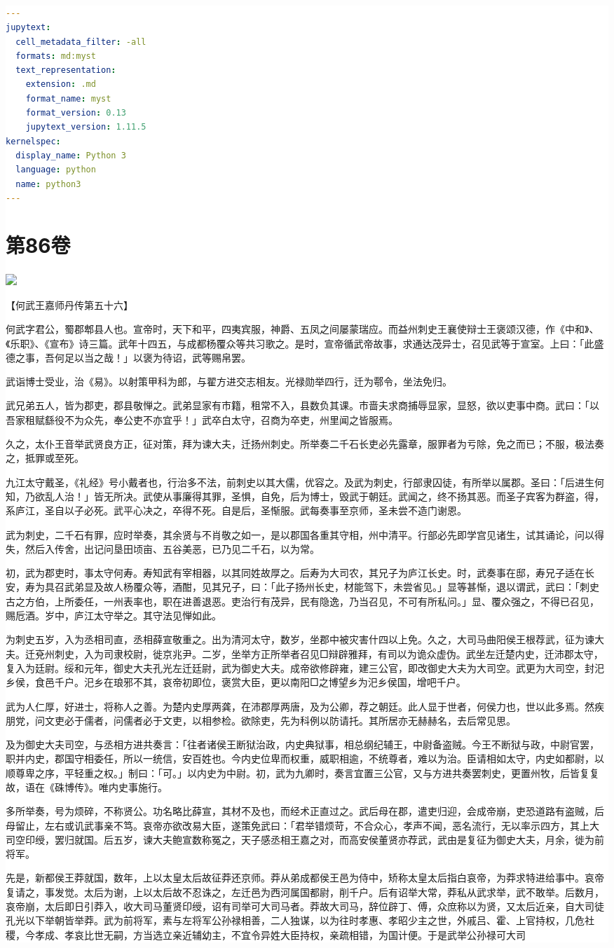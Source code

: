 ```yaml
---
jupytext:
  cell_metadata_filter: -all
  formats: md:myst
  text_representation:
    extension: .md
    format_name: myst
    format_version: 0.13
    jupytext_version: 1.11.5
kernelspec:
  display_name: Python 3
  language: python
  name: python3
---
```

# 第86卷
![](image/cover.jpg)

【何武王嘉师丹传第五十六】

何武字君公，蜀郡郫县人也。宣帝时，天下和平，四夷宾服，神爵、五凤之间屡蒙瑞应。而益州刺史王襄使辩士王褒颂汉德，作《中和》、《乐职》、《宣布》诗三篇。武年十四五，与成都杨覆众等共习歌之。是时，宣帝循武帝故事，求通达茂异士，召见武等于宣室。上曰：「此盛德之事，吾何足以当之哉！」以褒为待诏，武等赐帛罢。

武诣博士受业，治《易》。以射策甲科为郎，与翟方进交志相友。光禄勋举四行，迁为鄠令，坐法免归。

武兄弟五人，皆为郡吏，郡县敬惮之。武弟显家有市籍，租常不入，县数负其课。市啬夫求商捕辱显家，显怒，欲以吏事中商。武曰：「以吾家租赋繇役不为众先，奉公吏不亦宜乎！」武卒白太守，召商为卒吏，州里闻之皆服焉。

久之，太仆王音举武贤良方正，征对策，拜为谏大夫，迁扬州刺史。所举奏二千石长吏必先露章，服罪者为亏除，免之而已；不服，极法奏之，抵罪或至死。

九江太守戴圣，《礼经》号小戴者也，行治多不法，前刺史以其大儒，优容之。及武为刺史，行部隶囚徒，有所举以属郡。圣曰：「后进生何知，乃欲乱人治！」皆无所决。武使从事廉得其罪，圣惧，自免，后为博士，毁武于朝廷。武闻之，终不扬其恶。而圣子宾客为群盗，得，系庐江，圣自以子必死。武平心决之，卒得不死。自是后，圣惭服。武每奏事至京师，圣未尝不造门谢恩。

武为刺史，二千石有罪，应时举奏，其余贤与不肖敬之如一，是以郡国各重其守相，州中清平。行部必先即学宫见诸生，试其诵论，问以得失，然后入传舍，出记问垦田顷亩、五谷美恶，已乃见二千石，以为常。

初，武为郡吏时，事太守何寿。寿知武有宰相器，以其同姓故厚之。后寿为大司农，其兄子为庐江长史。时，武奏事在邸，寿兄子适在长安，寿为具召武弟显及故人杨覆众等，酒酣，见其兄子，曰：「此子扬州长史，材能驾下，未尝省见。」显等甚惭，退以谓武，武曰：「刺史古之方伯，上所委任，一州表率也，职在进善退恶。吏治行有茂异，民有隐逸，乃当召见，不可有所私问。」显、覆众强之，不得已召见，赐卮酒。岁中，庐江太守举之。其守法见惮如此。

为刺史五岁，入为丞相司直，丞相薛宣敬重之。出为清河太守，数岁，坐郡中被灾害什四以上免。久之，大司马曲阳侯王根荐武，征为谏大夫。迁兗州刺史，入为司隶校尉，徙京兆尹。二岁，坐举方正所举者召见□辩辟雅拜，有司以为诡众虚伪。武坐左迁楚内史，迁沛郡太守，复入为廷尉。绥和元年，御史大夫孔光左迁廷尉，武为御史大夫。成帝欲修辟雍，建三公官，即改御史大夫为大司空。武更为大司空，封汜乡侯，食邑千户。汜乡在琅邪不其，哀帝初即位，褒赏大臣，更以南阳□之博望乡为汜乡侯国，增吧千户。

武为人仁厚，好进士，将称人之善。为楚内史厚两龚，在沛郡厚两唐，及为公卿，荐之朝廷。此人显于世者，何侯力也，世以此多焉。然疾朋党，问文吏必于儒者，问儒者必于文吏，以相参检。欲除吏，先为科例以防请托。其所居亦无赫赫名，去后常见思。

及为御史大夫司空，与丞相方进共奏言：「往者诸侯王断狱治政，内史典狱事，相总纲纪辅王，中尉备盗贼。今王不断狱与政，中尉官罢，职并内史，郡国守相委任，所以一统信，安百姓也。今内史位卑而权重，威职相逾，不统尊者，难以为治。臣请相如太守，内史如都尉，以顺尊卑之序，平轻重之权。」制曰：「可。」以内史为中尉。初，武为九卿时，奏言宜置三公官，又与方进共奏罢刺史，更置州牧，后皆复复故，语在《硃博传》。唯内史事施行。

多所举奏，号为烦碎，不称贤公。功名略比薛宣，其材不及也，而经术正直过之。武后母在郡，遣吏归迎，会成帝崩，吏恐道路有盗贼，后母留止，左右或讥武事亲不笃。哀帝亦欲改易大臣，遂策免武曰：「君举错烦苛，不合众心，孝声不闻，恶名流行，无以率示四方，其上大司空印绶，罢归就国。后五岁，谏大夫鲍宣数称冤之，天子感丞相王嘉之对，而高安侯董贤亦荐武，武由是复征为御史大夫，月余，徙为前将军。

先是，新都侯王莽就国，数年，上以太皇太后故征莽还京师。莽从弟成都侯王邑为侍中，矫称太皇太后指白哀帝，为莽求特进给事中。哀帝复请之，事发觉。太后为谢，上以太后故不忍诛之，左迁邑为西河属国都尉，削千户。后有诏举大常，莽私从武求举，武不敢举。后数月，哀帝崩，太后即日引莽入，收大司马董贤印绶，诏有司举可大司马者。莽故大司马，辞位辟丁、傅，众庶称以为贤，又太后近亲，自大司徒孔光以下举朝皆举莽。武为前将军，素与左将军公孙禄相善，二人独谋，以为往时孝惠、孝昭少主之世，外戚吕、霍、上官持权，几危社稷，今孝成、孝哀比世无嗣，方当选立亲近辅幼主，不宜令异姓大臣持权，亲疏相错，为国计便。于是武举公孙禄可大司
